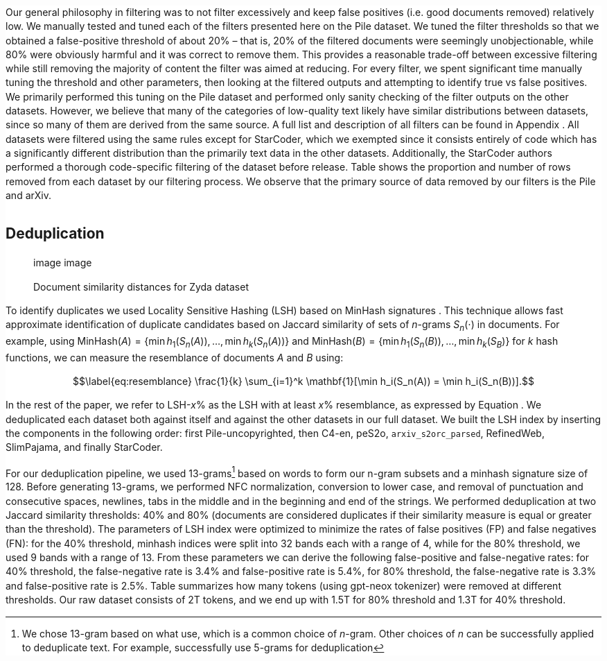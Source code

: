 Our general philosophy in filtering was to not filter excessively and keep false positives (i.e. good documents removed) relatively low. We manually tested and tuned each of the filters presented here on the Pile dataset. We tuned the filter thresholds so that we obtained a false-positive threshold of about 20% – that is, 20% of the filtered documents were seemingly unobjectionable, while 80% were obviously harmful and it was correct to remove them. This provides a reasonable trade-off between excessive filtering while still removing the majority of content the filter was aimed at reducing. For every filter, we spent significant time manually tuning the threshold and other parameters, then looking at the filtered outputs and attempting to identify true vs false positives. We primarily performed this tuning on the Pile dataset and performed only sanity checking of the filter outputs on the other datasets. However, we believe that many of the categories of low-quality text likely have similar distributions between datasets, since so many of them are derived from the same source. A full list and description of all filters can be found in Appendix . All datasets were filtered using the same rules except for StarCoder, which we exempted since it consists entirely of code which has a significantly different distribution than the primarily text data in the other datasets. Additionally, the StarCoder authors performed a thorough code-specific filtering of the dataset before release. Table shows the proportion and number of rows removed from each dataset by our filtering process. We observe that the primary source of data removed by our filters is the Pile and arXiv.

## Deduplication

<figure>
<p><span><span class="image placeholder" data-original-image-src="figures/lsh_0_4_dist_ES.png" data-original-image-title="" width=".50\textwidth">image</span></span>   <span><span class="image placeholder" data-original-image-src="figures/lsh_0.4_dist_JS.png" data-original-image-title="" width=".45\textwidth">image</span></span></p>
<figcaption>Document similarity distances for Zyda dataset</figcaption>
</figure>

To identify duplicates we used Locality Sensitive Hashing (LSH) based on MinHash signatures . This technique allows fast approximate identification of duplicate candidates based on Jaccard similarity of sets of $n$-grams $S_n(\cdot)$ in documents. For example, using $\text{MinHash}(A) = \{ \min h_1(S_n(A)), \ldots, \min h_k(S_n(A)) \}$ and $\text{MinHash}(B) = \{ \min h_1(S_n(B)), \ldots, \min h_k(S_B) \}$ for $k$ hash functions, we can measure the resemblance of documents $A$ and $B$ using:

$$\label{eq:resemblance}
\frac{1}{k} \sum_{i=1}^k \mathbf{1}[\min h_i(S_n(A)) = \min h_i(S_n(B))].$$

In the rest of the paper, we refer to LSH-$x$% as the LSH with at least $x$% resemblance, as expressed by Equation . We deduplicated each dataset both against itself and against the other datasets in our full dataset. We built the LSH index by inserting the components in the following order: first Pile-uncopyrighted, then C4-en, peS2o, `arxiv_s2orc_parsed`, RefinedWeb, SlimPajama, and finally StarCoder.

For our deduplication pipeline, we used 13-grams[^3] based on words to form our n-gram subsets and a minhash signature size of 128. Before generating 13-grams, we performed NFC normalization, conversion to lower case, and removal of punctuation and consecutive spaces, newlines, tabs in the middle and in the beginning and end of the strings. We performed deduplication at two Jaccard similarity thresholds: 40% and 80% (documents are considered duplicates if their similarity measure is equal or greater than the threshold). The parameters of LSH index were optimized to minimize the rates of false positives (FP) and false negatives (FN): for the 40% threshold, minhash indices were split into 32 bands each with a range of 4, while for the 80% threshold, we used 9 bands with a range of 13. From these parameters we can derive the following false-positive and false-negative rates: for 40% threshold, the false-negative rate is $3.4\%$ and false-positive rate is $5.4\%$, for 80% threshold, the false-negative rate is $3.3\%$ and false-positive rate is $2.5\%$. Table summarizes how many tokens (using gpt-neox tokenizer) were removed at different thresholds. Our raw dataset consists of 2T tokens, and we end up with 1.5T for 80% threshold and 1.3T for 40% threshold.


[^1]: Core contributors.  
[^2]: <https://commoncrawl.org/>
[^3]: We chose 13-gram based on what use, which is a common choice of $n$-gram. Other choices of $n$ can be successfully applied to deduplicate text. For example, successfully use 5-grams for deduplication